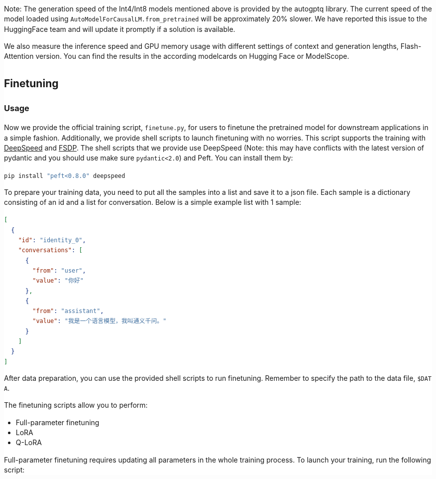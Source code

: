 Note: The generation speed of the Int4/Int8 models mentioned above is provided by the autogptq library. The current speed of the model loaded using ``AutoModelForCausalLM.from_pretrained`` will be approximately 20% slower. We have reported this issue to the HuggingFace team and will update it promptly if a solution is available.

We also measure the inference speed and GPU memory usage with different settings of context and generation lengths, Flash-Attention version. You can find the results in the according modelcards on Hugging Face or ModelScope.

## Finetuning

### Usage
Now we provide the official training script, `finetune.py`, for users to finetune the pretrained model for downstream applications in a simple fashion. Additionally, we provide shell scripts to launch finetuning with no worries. This script supports the training with [DeepSpeed](https://github.com/microsoft/DeepSpeed) and [FSDP](https://engineering.fb.com/2021/07/15/open-source/fsdp/). The shell scripts that we provide use DeepSpeed (Note: this may have conflicts with the latest version of pydantic and you should use make sure `pydantic<2.0`) and Peft. You can install them by:
```bash
pip install "peft<0.8.0" deepspeed
```

To prepare your training data, you need to put all the samples into a list and save it to a json file. Each sample is a dictionary consisting of an id and a list for conversation. Below is a simple example list with 1 sample:
```json
[
  {
    "id": "identity_0",
    "conversations": [
      {
        "from": "user",
        "value": "你好"
      },
      {
        "from": "assistant",
        "value": "我是一个语言模型，我叫通义千问。"
      }
    ]
  }
]
```

After data preparation, you can use the provided shell scripts to run finetuning. Remember to specify the path to the data file, `$DATA`.

The finetuning scripts allow you to perform:
- Full-parameter finetuning
- LoRA
- Q-LoRA

Full-parameter finetuning requires updating all parameters in the whole training process. To launch your training, run the following script:
